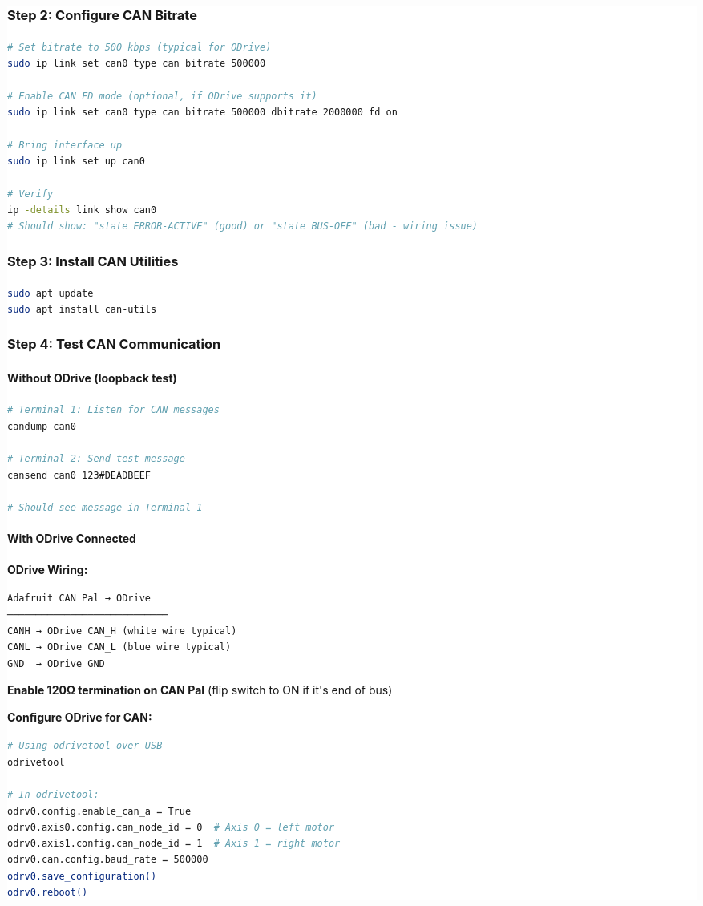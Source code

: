 ### Step 2: Configure CAN Bitrate
```bash
# Set bitrate to 500 kbps (typical for ODrive)
sudo ip link set can0 type can bitrate 500000

# Enable CAN FD mode (optional, if ODrive supports it)
sudo ip link set can0 type can bitrate 500000 dbitrate 2000000 fd on

# Bring interface up
sudo ip link set up can0

# Verify
ip -details link show can0
# Should show: "state ERROR-ACTIVE" (good) or "state BUS-OFF" (bad - wiring issue)
```

### Step 3: Install CAN Utilities
```bash
sudo apt update
sudo apt install can-utils
```

### Step 4: Test CAN Communication

#### Without ODrive (loopback test)
```bash
# Terminal 1: Listen for CAN messages
candump can0

# Terminal 2: Send test message
cansend can0 123#DEADBEEF

# Should see message in Terminal 1
```

#### With ODrive Connected

**ODrive Wiring:**
```
Adafruit CAN Pal → ODrive
────────────────────────────
CANH → ODrive CAN_H (white wire typical)
CANL → ODrive CAN_L (blue wire typical)
GND  → ODrive GND
```

**Enable 120Ω termination on CAN Pal** (flip switch to ON if it's end of bus)

**Configure ODrive for CAN:**
```bash
# Using odrivetool over USB
odrivetool

# In odrivetool:
odrv0.config.enable_can_a = True
odrv0.axis0.config.can_node_id = 0  # Axis 0 = left motor
odrv0.axis1.config.can_node_id = 1  # Axis 1 = right motor
odrv0.can.config.baud_rate = 500000
odrv0.save_configuration()
odrv0.reboot()
```
